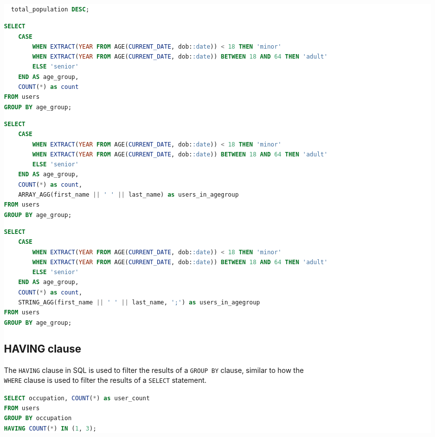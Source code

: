 ```SQL
  total_population DESC;
```

```SQL
SELECT 
    CASE 
        WHEN EXTRACT(YEAR FROM AGE(CURRENT_DATE, dob::date)) < 18 THEN 'minor'
        WHEN EXTRACT(YEAR FROM AGE(CURRENT_DATE, dob::date)) BETWEEN 18 AND 64 THEN 'adult'
        ELSE 'senior'
    END AS age_group,
    COUNT(*) as count
FROM users
GROUP BY age_group;
```

```SQL
SELECT 
    CASE 
        WHEN EXTRACT(YEAR FROM AGE(CURRENT_DATE, dob::date)) < 18 THEN 'minor'
        WHEN EXTRACT(YEAR FROM AGE(CURRENT_DATE, dob::date)) BETWEEN 18 AND 64 THEN 'adult'
        ELSE 'senior'
    END AS age_group,
    COUNT(*) as count,
    ARRAY_AGG(first_name || ' ' || last_name) as users_in_agegroup
FROM users
GROUP BY age_group;
```

```SQL
SELECT 
    CASE 
        WHEN EXTRACT(YEAR FROM AGE(CURRENT_DATE, dob::date)) < 18 THEN 'minor'
        WHEN EXTRACT(YEAR FROM AGE(CURRENT_DATE, dob::date)) BETWEEN 18 AND 64 THEN 'adult'
        ELSE 'senior'
    END AS age_group,
    COUNT(*) as count,
    STRING_AGG(first_name || ' ' || last_name, ';') as users_in_agegroup
FROM users
GROUP BY age_group;
```

## HAVING clause

The `HAVING` clause in SQL is used to filter the results of a `GROUP BY` clause, similar to how the   
`WHERE` clause is used to filter the results of a `SELECT` statement.  

```SQL
SELECT occupation, COUNT(*) as user_count
FROM users
GROUP BY occupation
HAVING COUNT(*) IN (1, 3);
```








